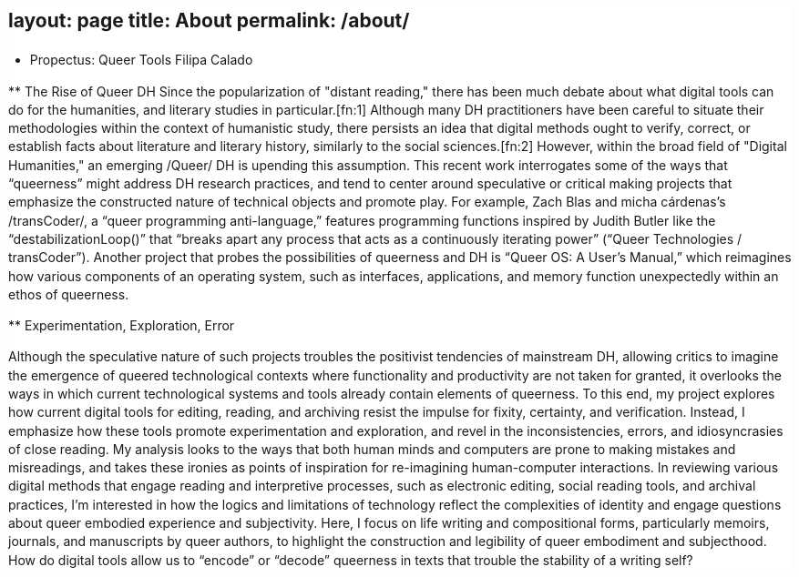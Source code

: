 layout: page
title: About
permalink: /about/
---

* Propectus: Queer Tools
Filipa Calado

** The Rise of Queer DH
Since the popularization of "distant reading," there has been much
debate about what digital tools can do for the humanities, and
literary studies in particular.[fn:1] Although many DH practitioners
have been careful to situate their methodologies within the context of
humanistic study, there persists an idea that digital methods ought to
verify, correct, or establish facts about literature and literary
history, similarly to the social sciences.[fn:2] However, within the
broad field of "Digital Humanities," an emerging /Queer/ DH is
upending this assumption. This recent work interrogates some of the
ways that “queerness” might address DH research practices, and tend to
center around speculative or critical making projects that emphasize
the constructed nature of technical objects and promote play. For
example, Zach Blas and micha cárdenas’s /transCoder/, a “queer
programming anti-language,” features programming functions inspired by
Judith Butler like the “destabilizationLoop()” that “breaks apart any
process that acts as a continuously iterating power” (“Queer
Technologies / transCoder”). Another project that probes the
possibilities of queerness and DH is “Queer OS: A User’s Manual,”
which reimagines how various components of an operating system, such
as interfaces, applications, and memory function unexpectedly within
an ethos of queerness.

** Experimentation, Exploration, Error

Although the speculative nature of such projects troubles the
positivist tendencies of mainstream DH, allowing critics to imagine
the emergence of queered technological contexts where functionality
and productivity are not taken for granted, it overlooks the ways in
which current technological systems and tools already contain elements
of queerness. To this end, my project explores how current digital
tools for editing, reading, and archiving resist the impulse for
fixity, certainty, and verification. Instead, I emphasize how these
tools promote experimentation and exploration, and revel in the
inconsistencies, errors, and idiosyncrasies of close reading. My
analysis looks to the ways that both human minds and computers are
prone to making mistakes and misreadings, and takes these ironies as
points of inspiration for re-imagining human-computer interactions. In
reviewing various digital methods that engage reading and interpretive
processes, such as electronic editing, social reading tools, and
archival practices, I’m interested in how the logics and limitations
of technology reflect the complexities of identity and engage
questions about queer embodied experience and subjectivity. Here, I
focus on life writing and compositional forms, particularly memoirs,
journals, and manuscripts by queer authors, to highlight the
construction and legibility of queer embodiment and subjecthood. How
do digital tools allow us to “encode” or “decode” queerness in texts
that trouble the stability of a writing self?
 